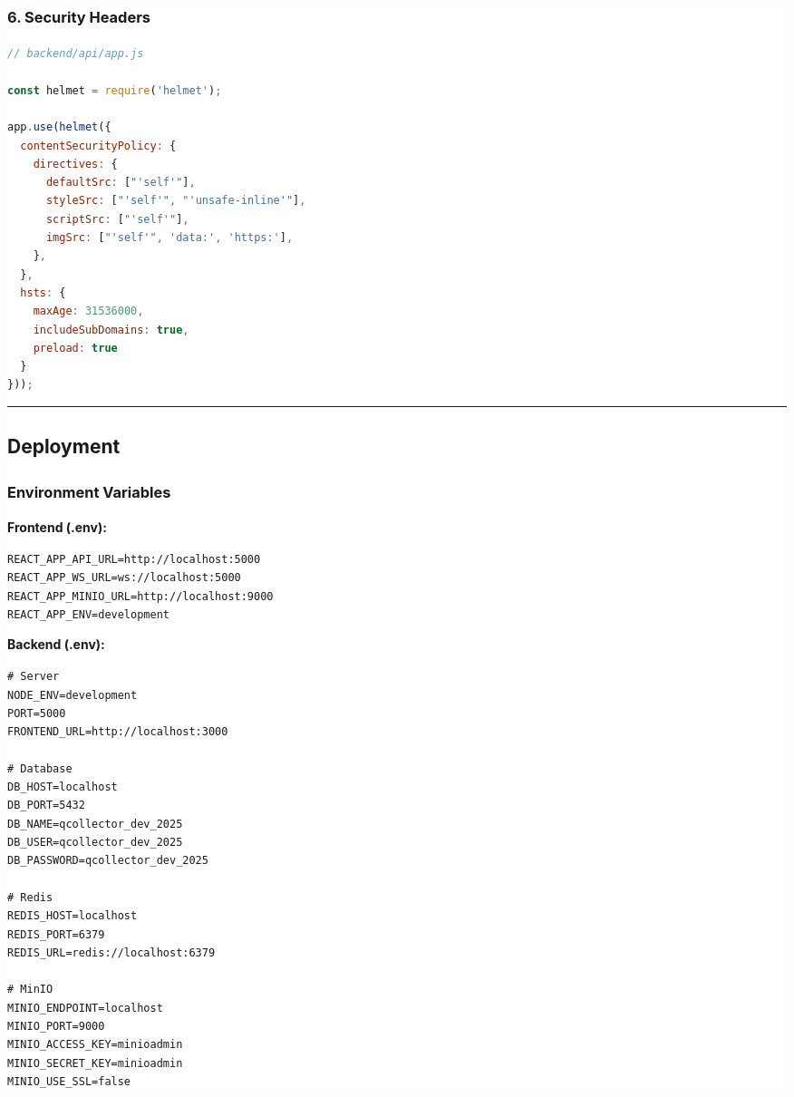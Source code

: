 ### 6. Security Headers

```javascript
// backend/api/app.js

const helmet = require('helmet');

app.use(helmet({
  contentSecurityPolicy: {
    directives: {
      defaultSrc: ["'self'"],
      styleSrc: ["'self'", "'unsafe-inline'"],
      scriptSrc: ["'self'"],
      imgSrc: ["'self'", 'data:', 'https:'],
    },
  },
  hsts: {
    maxAge: 31536000,
    includeSubDomains: true,
    preload: true
  }
}));
```

---

## Deployment

### Environment Variables

**Frontend (.env):**

```env
REACT_APP_API_URL=http://localhost:5000
REACT_APP_WS_URL=ws://localhost:5000
REACT_APP_MINIO_URL=http://localhost:9000
REACT_APP_ENV=development
```

**Backend (.env):**

```env
# Server
NODE_ENV=development
PORT=5000
FRONTEND_URL=http://localhost:3000

# Database
DB_HOST=localhost
DB_PORT=5432
DB_NAME=qcollector_dev_2025
DB_USER=qcollector_dev_2025
DB_PASSWORD=qcollector_dev_2025

# Redis
REDIS_HOST=localhost
REDIS_PORT=6379
REDIS_URL=redis://localhost:6379

# MinIO
MINIO_ENDPOINT=localhost
MINIO_PORT=9000
MINIO_ACCESS_KEY=minioadmin
MINIO_SECRET_KEY=minioadmin
MINIO_USE_SSL=false
```